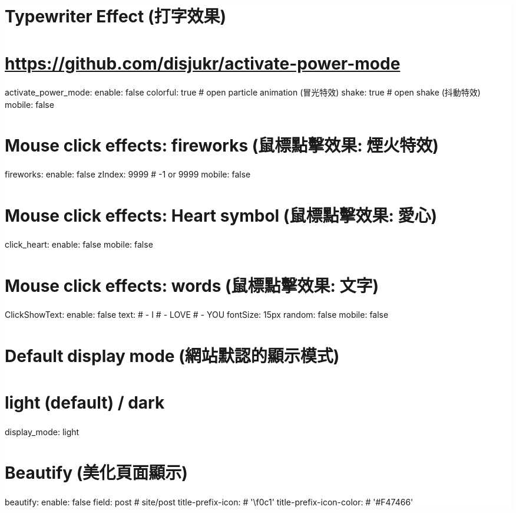 # Typewriter Effect (打字效果)
# https://github.com/disjukr/activate-power-mode
activate_power_mode:
  enable: false
  colorful: true # open particle animation (冒光特效)
  shake: true #  open shake (抖動特效)
  mobile: false

# Mouse click effects: fireworks (鼠標點擊效果: 煙火特效)
fireworks:
  enable: false
  zIndex: 9999 # -1 or 9999
  mobile: false

# Mouse click effects: Heart symbol (鼠標點擊效果: 愛心)
click_heart:
  enable: false
  mobile: false

# Mouse click effects: words (鼠標點擊效果: 文字)
ClickShowText:
  enable: false
  text:
    # - I
    # - LOVE
    # - YOU
  fontSize: 15px
  random: false
  mobile: false

# Default display mode (網站默認的顯示模式)
# light (default) / dark
display_mode: light

# Beautify (美化頁面顯示)
beautify:
  enable: false
  field: post # site/post
  title-prefix-icon: # '\f0c1'
  title-prefix-icon-color: # '#F47466'
